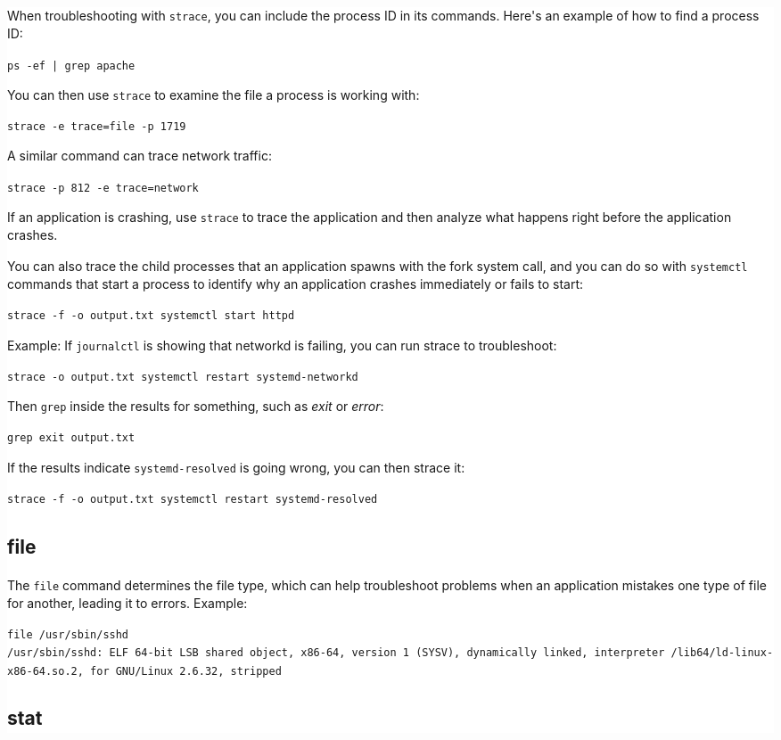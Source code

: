 When troubleshooting with `strace`, you can include the process ID in its commands. Here's an example of how to find a process ID: 

```console
ps -ef | grep apache
```

You can then use `strace` to examine the file a process is working with: 

```console
strace -e trace=file -p 1719
```

A similar command can trace network traffic: 

```console
strace -p 812 -e trace=network
```

If an application is crashing, use `strace` to trace the application and then analyze what happens right before the application crashes.

You can also trace the child processes that an application spawns with the fork system call, and you can do so with `systemctl` commands that start a process to identify why an application crashes immediately or fails to start: 

```console
strace -f -o output.txt systemctl start httpd
```

Example: If `journalctl` is showing that networkd is failing, you can run strace to troubleshoot: 

```console
strace -o output.txt systemctl restart systemd-networkd
```

Then `grep` inside the results for something, such as _exit_ or _error_: 


```console
grep exit output.txt
```

If the results indicate `systemd-resolved` is going wrong, you can then strace it: 

```console
strace -f -o output.txt systemctl restart systemd-resolved
```

## file

The `file` command determines the file type, which can help troubleshoot problems when an application mistakes one type of file for another, leading it to errors. Example: 

```console
file /usr/sbin/sshd
/usr/sbin/sshd: ELF 64-bit LSB shared object, x86-64, version 1 (SYSV), dynamically linked, interpreter /lib64/ld-linux-x86-64.so.2, for GNU/Linux 2.6.32, stripped
```

## stat
